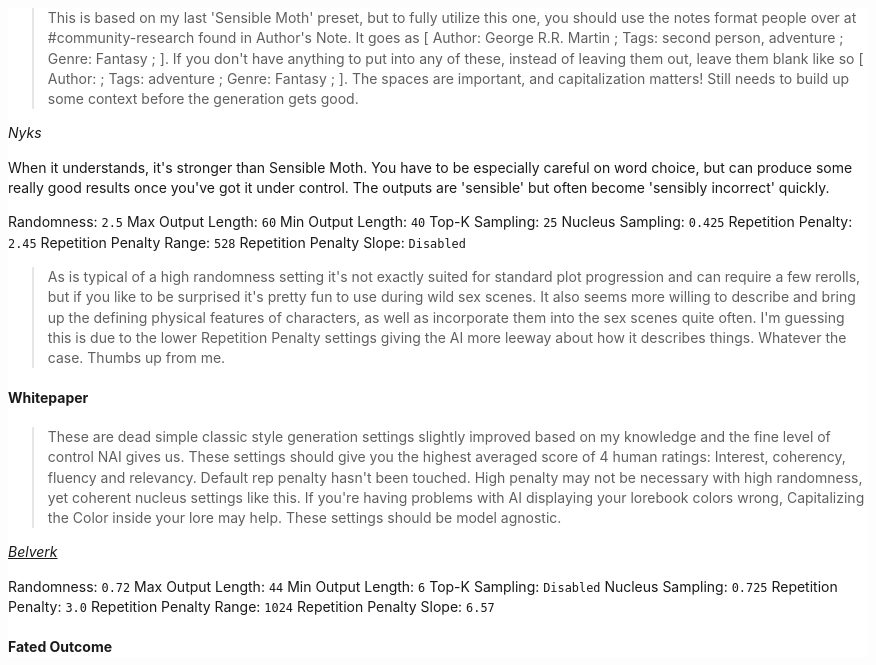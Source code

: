 > This is based on my last 'Sensible Moth' preset, but to fully utilize this one, you should use the notes format people over at #community-research found in Author's Note.
> It goes as [ Author: George R.R. Martin ; Tags: second person, adventure ; Genre: Fantasy ; ]. If you don't have anything to put into any of these, instead of leaving them out, leave them blank like so
> [ Author: ; Tags: adventure ; Genre: Fantasy ; ].
> The spaces are important, and capitalization matters!
> Still needs to build up some context before the generation gets good.

*Nyks*

When it understands, it's stronger than Sensible Moth. You have to be especially careful on word choice, but can produce some really good results once you've got it under control. The outputs are 'sensible' but often become 'sensibly incorrect' quickly.

Randomness: `2.5`
Max Output Length: `60`
Min Output Length: `40`
Top-K Sampling: `25`
Nucleus Sampling: `0.425`
Repetition Penalty: `2.45`
Repetition Penalty Range: `528`
Repetition Penalty Slope: `Disabled`

>As is typical of a high randomness setting it's not exactly suited for standard plot progression and can require a few rerolls, but if you like to be surprised it's pretty fun to use during wild sex scenes. It also seems more willing to describe and bring up the defining physical features of characters, as well as incorporate them into the sex scenes quite often.
> I'm guessing this is due to the lower Repetition Penalty settings giving the AI more leeway about how it describes things.
> Whatever the case. Thumbs up from me.

#### Whitepaper

> These are dead simple classic style generation settings slightly improved based on my knowledge and the fine level of control NAI gives us. These settings should give you the highest averaged score of 4 human ratings: Interest, coherency, fluency and relevancy.
> Default rep penalty hasn't been touched. High penalty may not be necessary with high randomness, yet coherent nucleus settings like this. If you're having problems with AI displaying your lorebook colors wrong, Capitalizing the Color inside your lore may help. These settings should be model agnostic.

[*Belverk*](https://discord.com/channels/836774308772446268/855963388596715531/863063845114609674)

Randomness: `0.72`
Max Output Length: `44`
Min Output Length: `6`
Top-K Sampling: `Disabled`
Nucleus Sampling: `0.725`
Repetition Penalty: `3.0`
Repetition Penalty Range: `1024`
Repetition Penalty Slope: `6.57`

#### Fated Outcome

